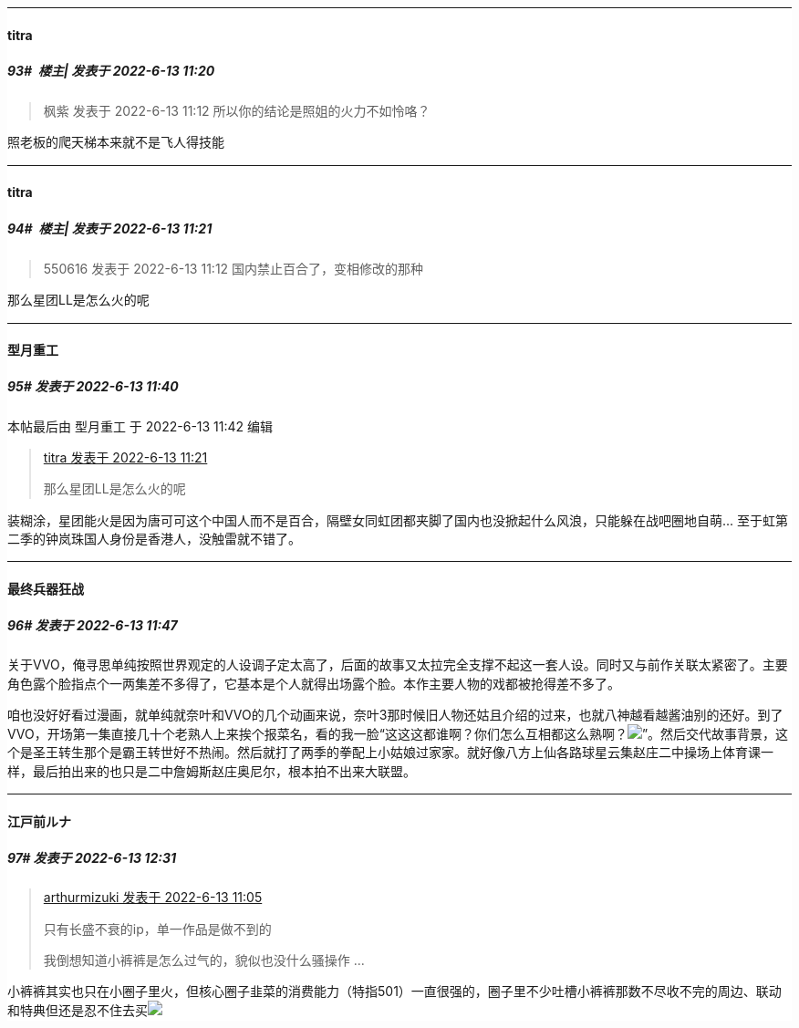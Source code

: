 *****

####  titra  
##### 93#         楼主| 发表于 2022-6-13 11:20

<blockquote>枫紫 发表于 2022-6-13 11:12
所以你的结论是照姐的火力不如怜咯？</blockquote>
照老板的爬天梯本来就不是飞人得技能

*****

####  titra  
##### 94#         楼主| 发表于 2022-6-13 11:21

<blockquote>550616 发表于 2022-6-13 11:12
国内禁止百合了，变相修改的那种</blockquote>
那么星团LL是怎么火的呢



*****

####  型月重工  
##### 95#       发表于 2022-6-13 11:40

 本帖最后由 型月重工 于 2022-6-13 11:42 编辑 
<blockquote><a href="httphttps://bbs.saraba1st.com/2b/forum.php?mod=redirect&amp;goto=findpost&amp;pid=56246751&amp;ptid=2075235" target="_blank">titra 发表于 2022-6-13 11:21</a>

那么星团LL是怎么火的呢</blockquote>
装糊涂，星团能火是因为唐可可这个中国人而不是百合，隔壁女同虹团都夹脚了国内也没掀起什么风浪，只能躲在战吧圈地自萌... 至于虹第二季的钟岚珠国人身份是香港人，没触雷就不错了。



*****

####  最终兵器狂战  
##### 96#       发表于 2022-6-13 11:47

关于VVO，俺寻思单纯按照世界观定的人设调子定太高了，后面的故事又太拉完全支撑不起这一套人设。同时又与前作关联太紧密了。主要角色露个脸指点个一两集差不多得了，它基本是个人就得出场露个脸。本作主要人物的戏都被抢得差不多了。

咱也没好好看过漫画，就单纯就奈叶和VVO的几个动画来说，奈叶3那时候旧人物还姑且介绍的过来，也就八神越看越酱油别的还好。到了VVO，开场第一集直接几十个老熟人上来挨个报菜名，看的我一脸“这这这都谁啊？你们怎么互相都这么熟啊？<img src="https://static.saraba1st.com/image/smiley/face2017/124.png" referrerpolicy="no-referrer">”。然后交代故事背景，这个是圣王转生那个是霸王转世好不热闹。然后就打了两季的拳配上小姑娘过家家。就好像八方上仙各路球星云集赵庄二中操场上体育课一样，最后拍出来的也只是二中詹姆斯赵庄奥尼尔，根本拍不出来大联盟。



*****

####  江戸前ルナ  
##### 97#       发表于 2022-6-13 12:31

<blockquote><a href="httphttps://bbs.saraba1st.com/2b/forum.php?mod=redirect&amp;goto=findpost&amp;pid=56246456&amp;ptid=2075235" target="_blank">arthurmizuki 发表于 2022-6-13 11:05</a>

只有长盛不衰的ip，单一作品是做不到的

我倒想知道小裤裤是怎么过气的，貌似也没什么骚操作 ...</blockquote>
小裤裤其实也只在小圈子里火，但核心圈子韭菜的消费能力（特指501）一直很强的，圈子里不少吐槽小裤裤那数不尽收不完的周边、联动和特典但还是忍不住去买<img src="https://static.saraba1st.com/image/smiley/face2017/067.png" referrerpolicy="no-referrer">
